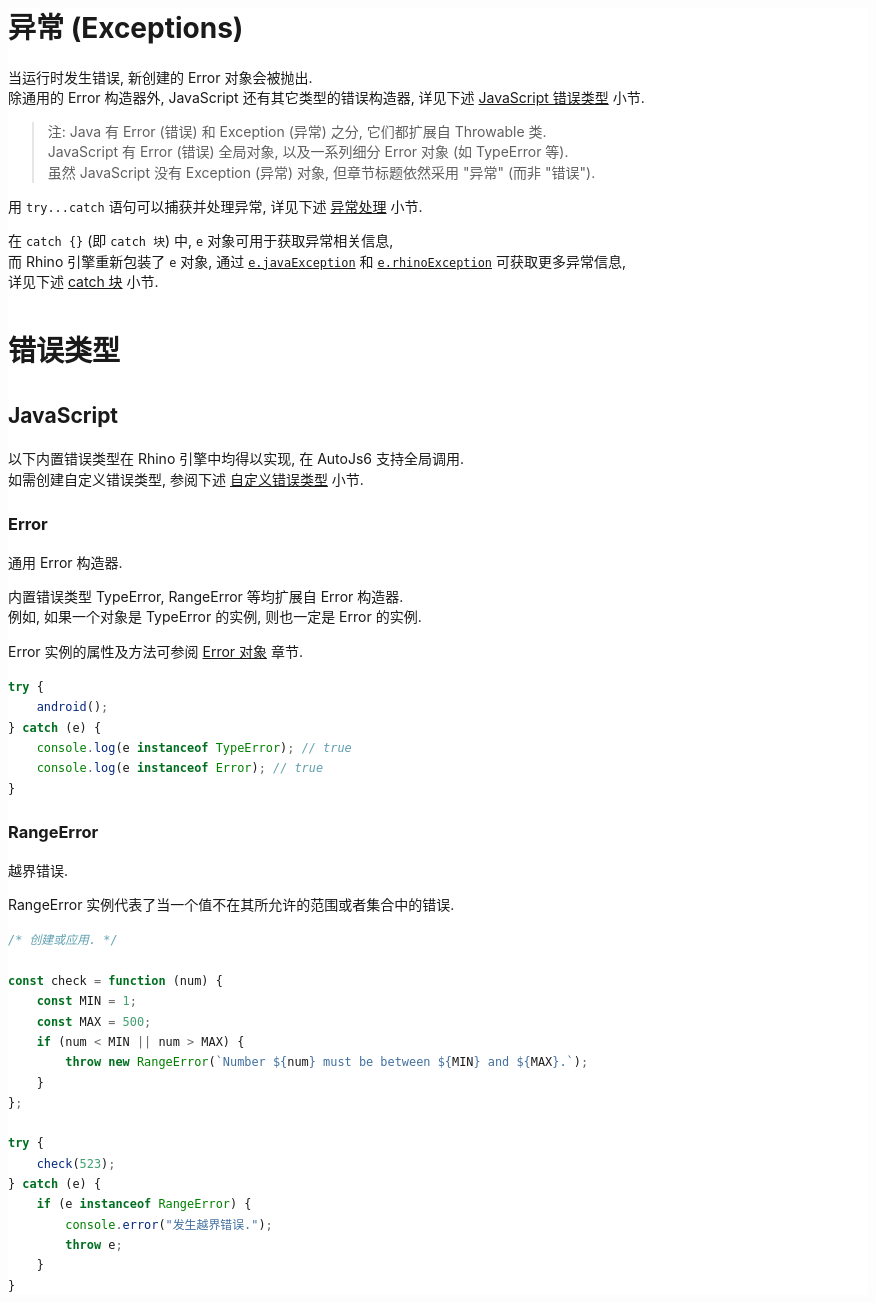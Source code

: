 # 异常 (Exceptions)

当运行时发生错误, 新创建的 Error 对象会被抛出.  
除通用的 Error 构造器外, JavaScript 还有其它类型的错误构造器, 详见下述 [JavaScript 错误类型](#javascript) 小节.

> 注: Java 有 Error (错误) 和 Exception (异常) 之分, 它们都扩展自 Throwable 类.  
> JavaScript 有 Error (错误) 全局对象, 以及一系列细分 Error 对象 (如 TypeError 等).  
> 虽然 JavaScript 没有 Exception (异常) 对象, 但章节标题依然采用 "异常" (而非 "错误").

用 `try...catch` 语句可以捕获并处理异常, 详见下述 [异常处理](#trycatch-语句) 小节.

在 `catch {}` (即 `catch 块`) 中, `e` 对象可用于获取异常相关信息,  
而 Rhino 引擎重新包装了 `e` 对象, 通过 [`e.javaException`](#p-javaexception) 和 [`e.rhinoException`](#p-rhinoexception) 可获取更多异常信息,  
详见下述 [catch 块](#catch-块) 小节.

# 错误类型

## JavaScript

以下内置错误类型在 Rhino 引擎中均得以实现, 在 AutoJs6 支持全局调用.  
如需创建自定义错误类型, 参阅下述 [自定义错误类型](#自定义) 小节.

### Error

通用 Error 构造器.

内置错误类型 TypeError, RangeError 等均扩展自 Error 构造器.  
例如, 如果一个对象是 TypeError 的实例, 则也一定是 Error 的实例.

Error 实例的属性及方法可参阅 [Error 对象](#error-对象) 章节.

```js
try {
    android();
} catch (e) {
    console.log(e instanceof TypeError); // true
    console.log(e instanceof Error); // true
}
```

### RangeError

越界错误.

RangeError 实例代表了当一个值不在其所允许的范围或者集合中的错误.

```js
/* 创建或应用. */

const check = function (num) {
    const MIN = 1;
    const MAX = 500;
    if (num < MIN || num > MAX) {
        throw new RangeError(`Number ${num} must be between ${MIN} and ${MAX}.`);
    }
};

try {
    check(523);
} catch (e) {
    if (e instanceof RangeError) {
        console.error("发生越界错误.");
        throw e;
    }
}
```